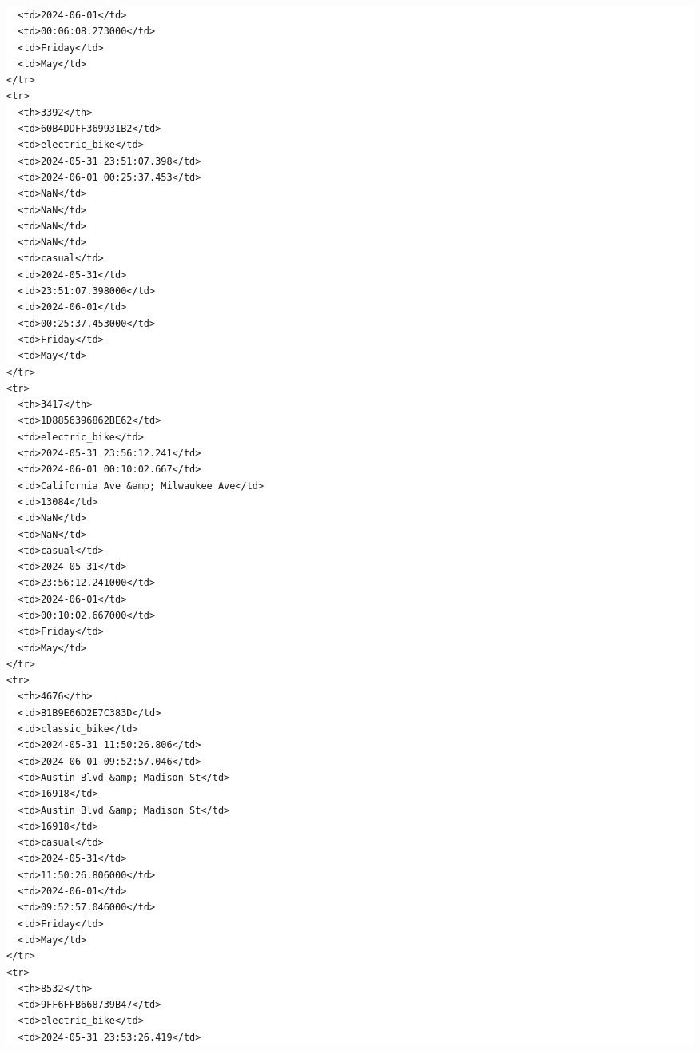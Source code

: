       <td>2024-06-01</td>
      <td>00:06:08.273000</td>
      <td>Friday</td>
      <td>May</td>
    </tr>
    <tr>
      <th>3392</th>
      <td>60B4DDFF369931B2</td>
      <td>electric_bike</td>
      <td>2024-05-31 23:51:07.398</td>
      <td>2024-06-01 00:25:37.453</td>
      <td>NaN</td>
      <td>NaN</td>
      <td>NaN</td>
      <td>NaN</td>
      <td>casual</td>
      <td>2024-05-31</td>
      <td>23:51:07.398000</td>
      <td>2024-06-01</td>
      <td>00:25:37.453000</td>
      <td>Friday</td>
      <td>May</td>
    </tr>
    <tr>
      <th>3417</th>
      <td>1D8856396862BE62</td>
      <td>electric_bike</td>
      <td>2024-05-31 23:56:12.241</td>
      <td>2024-06-01 00:10:02.667</td>
      <td>California Ave &amp; Milwaukee Ave</td>
      <td>13084</td>
      <td>NaN</td>
      <td>NaN</td>
      <td>casual</td>
      <td>2024-05-31</td>
      <td>23:56:12.241000</td>
      <td>2024-06-01</td>
      <td>00:10:02.667000</td>
      <td>Friday</td>
      <td>May</td>
    </tr>
    <tr>
      <th>4676</th>
      <td>B1B9E66D2E7C383D</td>
      <td>classic_bike</td>
      <td>2024-05-31 11:50:26.806</td>
      <td>2024-06-01 09:52:57.046</td>
      <td>Austin Blvd &amp; Madison St</td>
      <td>16918</td>
      <td>Austin Blvd &amp; Madison St</td>
      <td>16918</td>
      <td>casual</td>
      <td>2024-05-31</td>
      <td>11:50:26.806000</td>
      <td>2024-06-01</td>
      <td>09:52:57.046000</td>
      <td>Friday</td>
      <td>May</td>
    </tr>
    <tr>
      <th>8532</th>
      <td>9FF6FFB668739B47</td>
      <td>electric_bike</td>
      <td>2024-05-31 23:53:26.419</td>